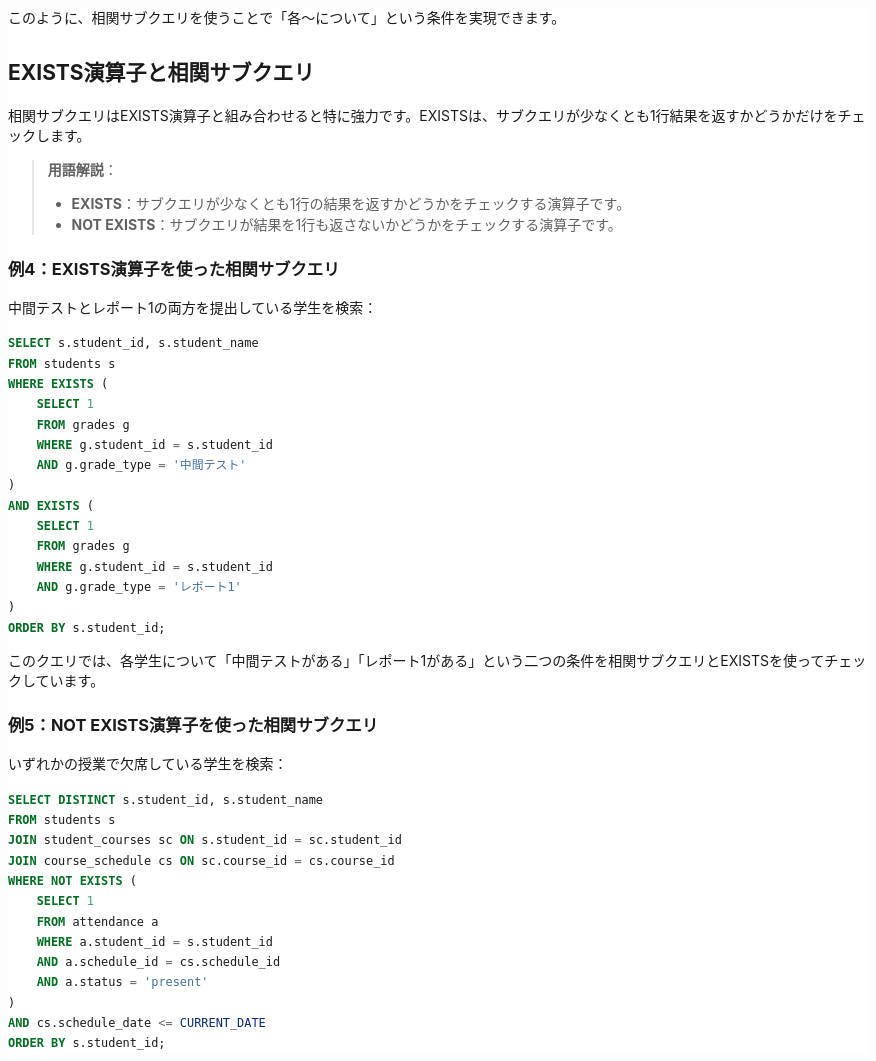 このように、相関サブクエリを使うことで「各〜について」という条件を実現できます。

## EXISTS演算子と相関サブクエリ

相関サブクエリはEXISTS演算子と組み合わせると特に強力です。EXISTSは、サブクエリが少なくとも1行結果を返すかどうかだけをチェックします。

> **用語解説**：
> - **EXISTS**：サブクエリが少なくとも1行の結果を返すかどうかをチェックする演算子です。
> - **NOT EXISTS**：サブクエリが結果を1行も返さないかどうかをチェックする演算子です。

### 例4：EXISTS演算子を使った相関サブクエリ

中間テストとレポート1の両方を提出している学生を検索：

```sql
SELECT s.student_id, s.student_name
FROM students s
WHERE EXISTS (
    SELECT 1 
    FROM grades g 
    WHERE g.student_id = s.student_id 
    AND g.grade_type = '中間テスト'
)
AND EXISTS (
    SELECT 1 
    FROM grades g 
    WHERE g.student_id = s.student_id 
    AND g.grade_type = 'レポート1'
)
ORDER BY s.student_id;
```

このクエリでは、各学生について「中間テストがある」「レポート1がある」という二つの条件を相関サブクエリとEXISTSを使ってチェックしています。

### 例5：NOT EXISTS演算子を使った相関サブクエリ

いずれかの授業で欠席している学生を検索：

```sql
SELECT DISTINCT s.student_id, s.student_name
FROM students s
JOIN student_courses sc ON s.student_id = sc.student_id
JOIN course_schedule cs ON sc.course_id = cs.course_id
WHERE NOT EXISTS (
    SELECT 1
    FROM attendance a
    WHERE a.student_id = s.student_id
    AND a.schedule_id = cs.schedule_id
    AND a.status = 'present'
)
AND cs.schedule_date <= CURRENT_DATE
ORDER BY s.student_id;
```
